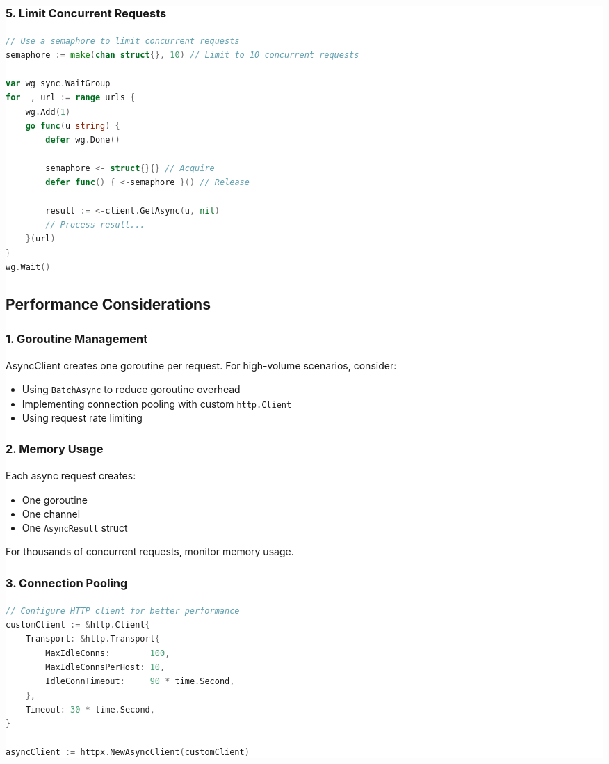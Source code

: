 ### 5. Limit Concurrent Requests

```go
// Use a semaphore to limit concurrent requests
semaphore := make(chan struct{}, 10) // Limit to 10 concurrent requests

var wg sync.WaitGroup
for _, url := range urls {
    wg.Add(1)
    go func(u string) {
        defer wg.Done()
        
        semaphore <- struct{}{} // Acquire
        defer func() { <-semaphore }() // Release
        
        result := <-client.GetAsync(u, nil)
        // Process result...
    }(url)
}
wg.Wait()
```

## Performance Considerations

### 1. Goroutine Management

AsyncClient creates one goroutine per request. For high-volume scenarios, consider:

- Using `BatchAsync` to reduce goroutine overhead
- Implementing connection pooling with custom `http.Client`
- Using request rate limiting

### 2. Memory Usage

Each async request creates:
- One goroutine
- One channel
- One `AsyncResult` struct

For thousands of concurrent requests, monitor memory usage.

### 3. Connection Pooling

```go
// Configure HTTP client for better performance
customClient := &http.Client{
    Transport: &http.Transport{
        MaxIdleConns:        100,
        MaxIdleConnsPerHost: 10,
        IdleConnTimeout:     90 * time.Second,
    },
    Timeout: 30 * time.Second,
}

asyncClient := httpx.NewAsyncClient(customClient)
```
